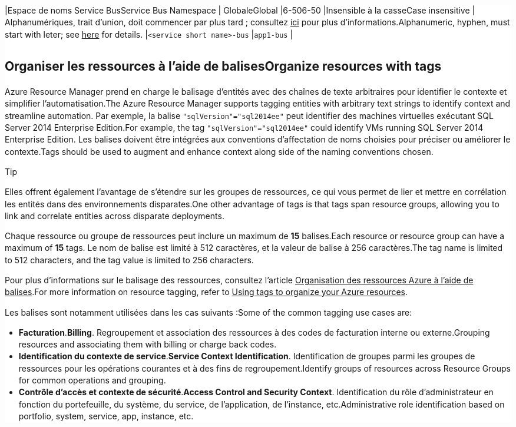|<span data-ttu-id="a3f9b-364">Espace de noms Service Bus</span><span class="sxs-lookup"><span data-stu-id="a3f9b-364">Service Bus Namespace</span></span> | <span data-ttu-id="a3f9b-365">Globale</span><span class="sxs-lookup"><span data-stu-id="a3f9b-365">Global</span></span> |<span data-ttu-id="a3f9b-366">6-50</span><span class="sxs-lookup"><span data-stu-id="a3f9b-366">6-50</span></span> |<span data-ttu-id="a3f9b-367">Insensible à la casse</span><span class="sxs-lookup"><span data-stu-id="a3f9b-367">Case insensitive</span></span> | <span data-ttu-id="a3f9b-368">Alphanumériques, trait d’union, doit commencer par plus tard ; consultez [ici](/rest/api/servicebus/create-namespace) pour plus d’informations.</span><span class="sxs-lookup"><span data-stu-id="a3f9b-368">Alphanumeric, hyphen, must start with leter; see [here](/rest/api/servicebus/create-namespace) for details.</span></span> |`<service short name>-bus` |`app1-bus` |

## <a name="organize-resources-with-tags"></a><span data-ttu-id="a3f9b-369">Organiser les ressources à l’aide de balises</span><span class="sxs-lookup"><span data-stu-id="a3f9b-369">Organize resources with tags</span></span>

<span data-ttu-id="a3f9b-370">Azure Resource Manager prend en charge le balisage d’entités avec des chaînes de texte arbitraires pour identifier le contexte et simplifier l’automatisation.</span><span class="sxs-lookup"><span data-stu-id="a3f9b-370">The Azure Resource Manager supports tagging entities with arbitrary text strings to identify context and streamline automation.</span></span> <span data-ttu-id="a3f9b-371">Par exemple, la balise `"sqlVersion"="sql2014ee"` peut identifier des machines virtuelles exécutant SQL Server 2014 Enterprise Edition.</span><span class="sxs-lookup"><span data-stu-id="a3f9b-371">For example, the tag `"sqlVersion"="sql2014ee"` could identify VMs running SQL Server 2014 Enterprise Edition.</span></span> <span data-ttu-id="a3f9b-372">Les balises doivent être intégrées aux conventions d’affectation de noms choisies pour préciser ou améliorer le contexte.</span><span class="sxs-lookup"><span data-stu-id="a3f9b-372">Tags should be used to augment and enhance context along side of the naming conventions chosen.</span></span>

> [!TIP]
> <span data-ttu-id="a3f9b-373">Elles offrent également l’avantage de s’étendre sur les groupes de ressources, ce qui vous permet de lier et mettre en corrélation les entités dans des environnements disparates.</span><span class="sxs-lookup"><span data-stu-id="a3f9b-373">One other advantage of tags is that tags span resource groups, allowing you to link and correlate entities across disparate deployments.</span></span>

<span data-ttu-id="a3f9b-374">Chaque ressource ou groupe de ressources peut inclure un maximum de **15** balises.</span><span class="sxs-lookup"><span data-stu-id="a3f9b-374">Each resource or resource group can have a maximum of **15** tags.</span></span> <span data-ttu-id="a3f9b-375">Le nom de balise est limité à 512 caractères, et la valeur de balise à 256 caractères.</span><span class="sxs-lookup"><span data-stu-id="a3f9b-375">The tag name is limited to 512 characters, and the tag value is limited to 256 characters.</span></span>

<span data-ttu-id="a3f9b-376">Pour plus d’informations sur le balisage des ressources, consultez l’article [Organisation des ressources Azure à l’aide de balises](/azure/azure-resource-manager/resource-group-using-tags/).</span><span class="sxs-lookup"><span data-stu-id="a3f9b-376">For more information on resource tagging, refer to [Using tags to organize your Azure resources](/azure/azure-resource-manager/resource-group-using-tags/).</span></span>

<span data-ttu-id="a3f9b-377">Les balises sont notamment utilisées dans les cas suivants :</span><span class="sxs-lookup"><span data-stu-id="a3f9b-377">Some of the common tagging use cases are:</span></span>

- <span data-ttu-id="a3f9b-378">**Facturation**.</span><span class="sxs-lookup"><span data-stu-id="a3f9b-378">**Billing**.</span></span> <span data-ttu-id="a3f9b-379">Regroupement et association des ressources à des codes de facturation interne ou externe.</span><span class="sxs-lookup"><span data-stu-id="a3f9b-379">Grouping resources and associating them with billing or charge back codes.</span></span>
- <span data-ttu-id="a3f9b-380">**Identification du contexte de service**.</span><span class="sxs-lookup"><span data-stu-id="a3f9b-380">**Service Context Identification**.</span></span> <span data-ttu-id="a3f9b-381">Identification de groupes parmi les groupes de ressources pour les opérations courantes et à des fins de regroupement.</span><span class="sxs-lookup"><span data-stu-id="a3f9b-381">Identify groups of resources across Resource Groups for common operations and grouping.</span></span>
- <span data-ttu-id="a3f9b-382">**Contrôle d’accès et contexte de sécurité**.</span><span class="sxs-lookup"><span data-stu-id="a3f9b-382">**Access Control and Security Context**.</span></span> <span data-ttu-id="a3f9b-383">Identification du rôle d’administrateur en fonction du portefeuille, du système, du service, de l’application, de l’instance, etc.</span><span class="sxs-lookup"><span data-stu-id="a3f9b-383">Administrative role identification based on portfolio, system, service, app, instance, etc.</span></span>
